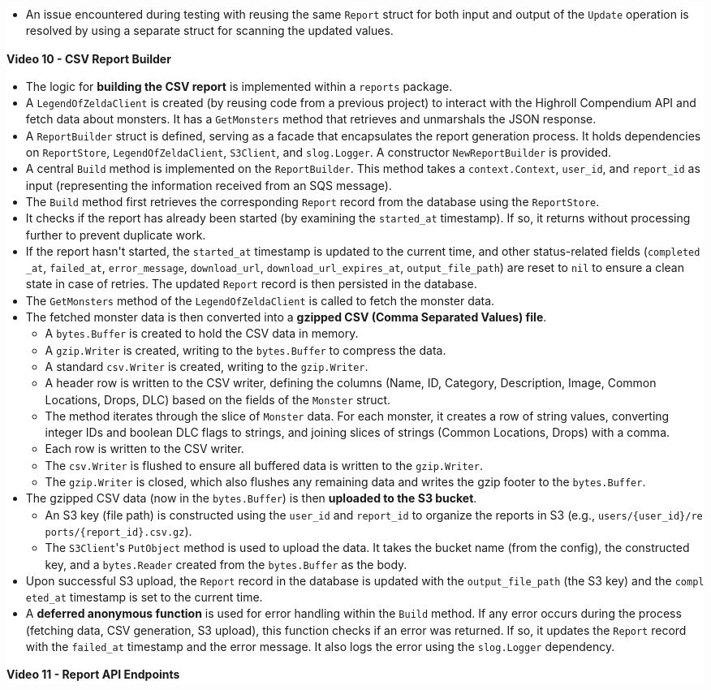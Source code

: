 *   An issue encountered during testing with reusing the same `Report` struct for both input and output of the `Update` operation is resolved by using a separate struct for scanning the updated values.

**Video 10 - CSV Report Builder**

*   The logic for **building the CSV report** is implemented within a `reports` package.
*   A `LegendOfZeldaClient` is created (by reusing code from a previous project) to interact with the Highroll Compendium API and fetch data about monsters. It has a `GetMonsters` method that retrieves and unmarshals the JSON response.
*   A `ReportBuilder` struct is defined, serving as a facade that encapsulates the report generation process. It holds dependencies on `ReportStore`, `LegendOfZeldaClient`, `S3Client`, and `slog.Logger`. A constructor `NewReportBuilder` is provided.
*   A central `Build` method is implemented on the `ReportBuilder`. This method takes a `context.Context`, `user_id`, and `report_id` as input (representing the information received from an SQS message).
*   The `Build` method first retrieves the corresponding `Report` record from the database using the `ReportStore`.
*   It checks if the report has already been started (by examining the `started_at` timestamp). If so, it returns without processing further to prevent duplicate work.
*   If the report hasn't started, the `started_at` timestamp is updated to the current time, and other status-related fields (`completed_at`, `failed_at`, `error_message`, `download_url`, `download_url_expires_at`, `output_file_path`) are reset to `nil` to ensure a clean state in case of retries. The updated `Report` record is then persisted in the database.
*   The `GetMonsters` method of the `LegendOfZeldaClient` is called to fetch the monster data.
*   The fetched monster data is then converted into a **gzipped CSV (Comma Separated Values) file**.
    *   A `bytes.Buffer` is created to hold the CSV data in memory.
    *   A `gzip.Writer` is created, writing to the `bytes.Buffer` to compress the data.
    *   A standard `csv.Writer` is created, writing to the `gzip.Writer`.
    *   A header row is written to the CSV writer, defining the columns (Name, ID, Category, Description, Image, Common Locations, Drops, DLC) based on the fields of the `Monster` struct.
    *   The method iterates through the slice of `Monster` data. For each monster, it creates a row of string values, converting integer IDs and boolean DLC flags to strings, and joining slices of strings (Common Locations, Drops) with a comma.
    *   Each row is written to the CSV writer.
    *   The `csv.Writer` is flushed to ensure all buffered data is written to the `gzip.Writer`.
    *   The `gzip.Writer` is closed, which also flushes any remaining data and writes the gzip footer to the `bytes.Buffer`.
*   The gzipped CSV data (now in the `bytes.Buffer`) is then **uploaded to the S3 bucket**.
    *   An S3 key (file path) is constructed using the `user_id` and `report_id` to organize the reports in S3 (e.g., `users/{user_id}/reports/{report_id}.csv.gz`).
    *   The `S3Client`'s `PutObject` method is used to upload the data. It takes the bucket name (from the config), the constructed key, and a `bytes.Reader` created from the `bytes.Buffer` as the body.
*   Upon successful S3 upload, the `Report` record in the database is updated with the `output_file_path` (the S3 key) and the `completed_at` timestamp is set to the current time.
*   A **deferred anonymous function** is used for error handling within the `Build` method. If any error occurs during the process (fetching data, CSV generation, S3 upload), this function checks if an error was returned. If so, it updates the `Report` record with the `failed_at` timestamp and the error message. It also logs the error using the `slog.Logger` dependency.

**Video 11 - Report API Endpoints**
